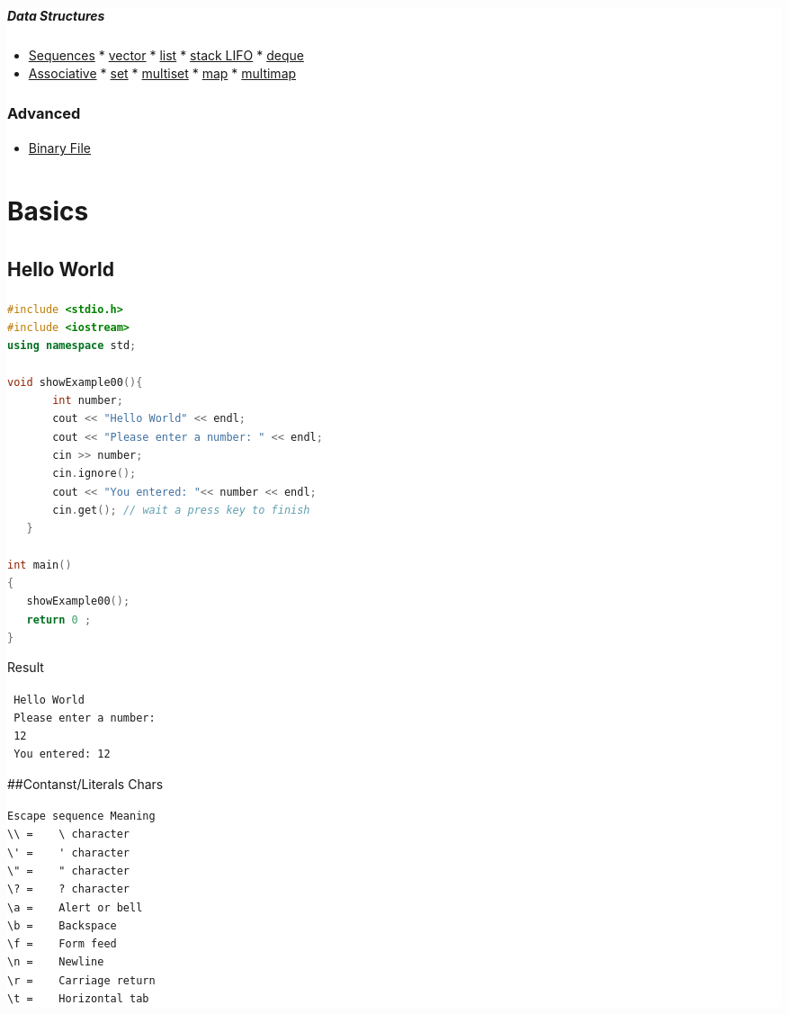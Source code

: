 ##### Data Structures
* [Sequences](https://github.com/vicboma1/Advanced-c-cpp-Programming-Tutorial#sequences)
       * [vector](https://github.com/vicboma1/Advanced-c-cpp-Programming-Tutorial#vector)
       * [list](https://github.com/vicboma1/Advanced-c-cpp-Programming-Tutorial#list)
       * [stack LIFO](https://github.com/vicboma1/Advanced-c-cpp-Programming-Tutorial#set)
       * [deque](https://github.com/vicboma1/Advanced-c-cpp-Programming-Tutorial#deque)
* [Associative](https://github.com/vicboma1/Advanced-c-cpp-Programming-Tutorial#associative)
       * [set](https://github.com/vicboma1/Advanced-c-cpp-Programming-Tutorial#set)
       * [multiset](https://github.com/vicboma1/Advanced-c-cpp-Programming-Tutorial#multiset)
       * [map](https://github.com/vicboma1/Advanced-c-cpp-Programming-Tutorial#map)
       * [multimap](https://github.com/vicboma1/Advanced-c-cpp-Programming-Tutorial#multimap)

### Advanced
* [Binary File](https://github.com/vicboma1/Advanced-c-cpp-Programming-Tutorial#binary-file)


# Basics

## Hello World
```cpp
#include <stdio.h>
#include <iostream>
using namespace std;

void showExample00(){
       int number;
       cout << "Hello World" << endl;
       cout << "Please enter a number: " << endl;
       cin >> number;
       cin.ignore();
       cout << "You entered: "<< number << endl;
       cin.get(); // wait a press key to finish
   }

int main()
{
   showExample00();
   return 0 ;
}

```

Result
```
 Hello World
 Please enter a number:
 12
 You entered: 12
```

##Contanst/Literals
Chars
```
Escape sequence	Meaning
\\ =	\ character
\' =	' character
\" =	" character
\? =	? character
\a =	Alert or bell
\b =	Backspace
\f =	Form feed
\n =	Newline
\r =	Carriage return
\t =	Horizontal tab
```